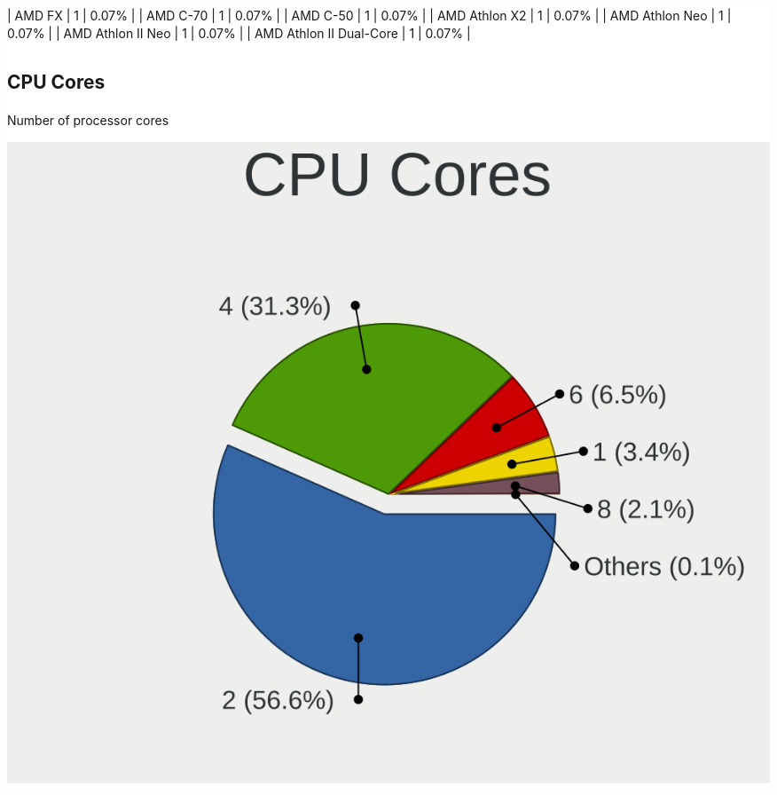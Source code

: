 | AMD FX                         | 1         | 0.07%   |
| AMD C-70                       | 1         | 0.07%   |
| AMD C-50                       | 1         | 0.07%   |
| AMD Athlon X2                  | 1         | 0.07%   |
| AMD Athlon Neo                 | 1         | 0.07%   |
| AMD Athlon II Neo              | 1         | 0.07%   |
| AMD Athlon II Dual-Core        | 1         | 0.07%   |

CPU Cores
---------

Number of processor cores

![CPU Cores](./images/pie_chart/cpu_cores.svg)

